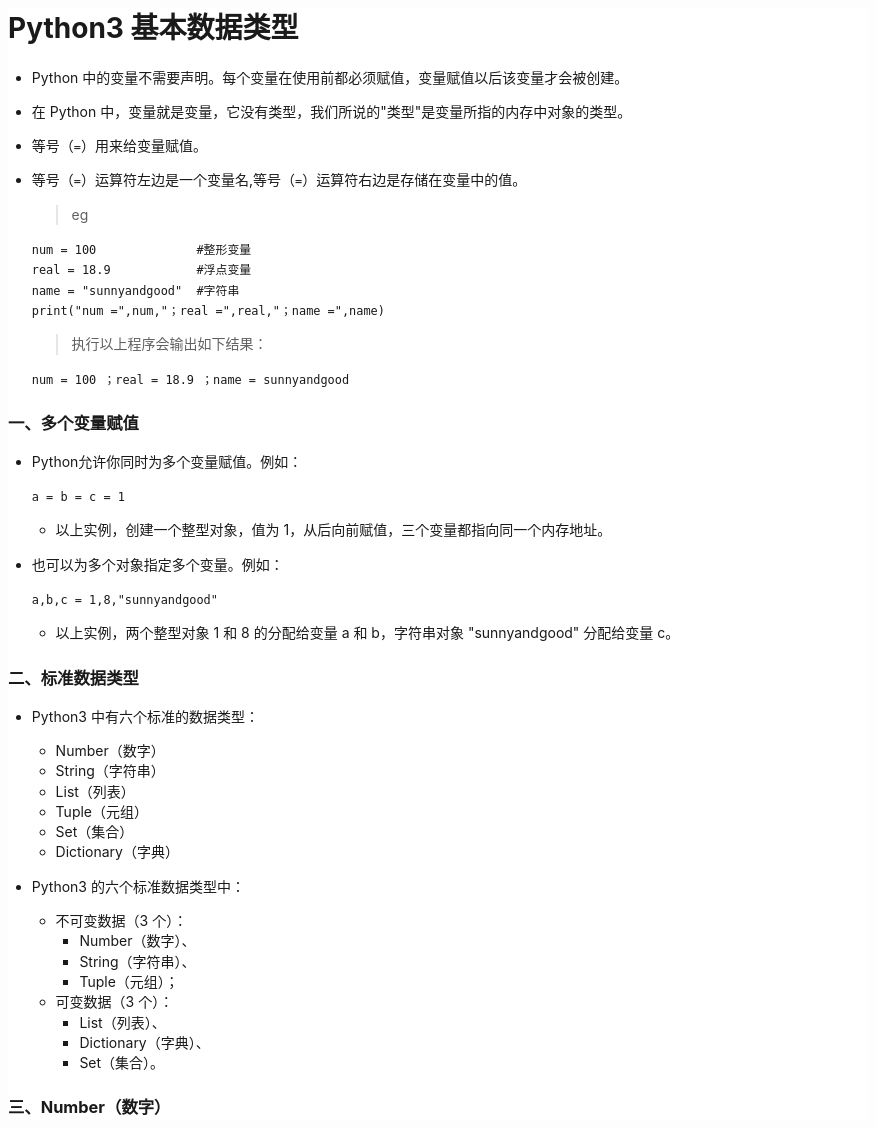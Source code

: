 # Python3 基本数据类型

* Python 中的变量不需要声明。每个变量在使用前都必须赋值，变量赋值以后该变量才会被创建。

* 在 Python 中，变量就是变量，它没有类型，我们所说的"类型"是变量所指的内存中对象的类型。

* 等号（`=`）用来给变量赋值。

* 等号（`=`）运算符左边是一个变量名,等号（`=`）运算符右边是存储在变量中的值。

     >eg

      num = 100              #整形变量
      real = 18.9            #浮点变量
      name = "sunnyandgood"  #字符串
      print("num =",num,"；real =",real,"；name =",name)

     >执行以上程序会输出如下结果：

      num = 100 ；real = 18.9 ；name = sunnyandgood


### 一、多个变量赋值

* Python允许你同时为多个变量赋值。例如：

      a = b = c = 1

  * 以上实例，创建一个整型对象，值为 1，从后向前赋值，三个变量都指向同一个内存地址。 
* 也可以为多个对象指定多个变量。例如：

      a,b,c = 1,8,"sunnyandgood"

    * 以上实例，两个整型对象 1 和 8 的分配给变量 a 和 b，字符串对象 "sunnyandgood" 分配给变量 c。

### 二、标准数据类型

* Python3 中有六个标准的数据类型： 
     * Number（数字）
     * String（字符串）
     * List（列表）
     * Tuple（元组）
     * Set（集合）
     * Dictionary（字典）

* Python3 的六个标准数据类型中：
    * 不可变数据（3 个）：
        * Number（数字）、
        * String（字符串）、
        * Tuple（元组）；
    * 可变数据（3 个）：
        * List（列表）、
        * Dictionary（字典）、
        * Set（集合）。 

### 三、Number（数字）
